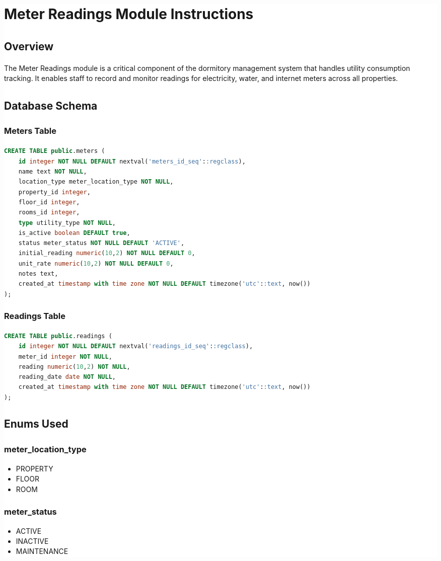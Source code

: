 # Meter Readings Module Instructions

## Overview
The Meter Readings module is a critical component of the dormitory management system that handles utility consumption tracking. It enables staff to record and monitor readings for electricity, water, and internet meters across all properties.

## Database Schema

### Meters Table
```sql
CREATE TABLE public.meters (
    id integer NOT NULL DEFAULT nextval('meters_id_seq'::regclass),
    name text NOT NULL,
    location_type meter_location_type NOT NULL,
    property_id integer,
    floor_id integer,
    rooms_id integer,
    type utility_type NOT NULL,
    is_active boolean DEFAULT true,
    status meter_status NOT NULL DEFAULT 'ACTIVE',
    initial_reading numeric(10,2) NOT NULL DEFAULT 0,
    unit_rate numeric(10,2) NOT NULL DEFAULT 0,
    notes text,
    created_at timestamp with time zone NOT NULL DEFAULT timezone('utc'::text, now())
);
```

### Readings Table
```sql
CREATE TABLE public.readings (
    id integer NOT NULL DEFAULT nextval('readings_id_seq'::regclass),
    meter_id integer NOT NULL,
    reading numeric(10,2) NOT NULL,
    reading_date date NOT NULL,
    created_at timestamp with time zone NOT NULL DEFAULT timezone('utc'::text, now())
);
```

## Enums Used

### meter_location_type
- PROPERTY
- FLOOR
- ROOM

### meter_status
- ACTIVE
- INACTIVE
- MAINTENANCE

